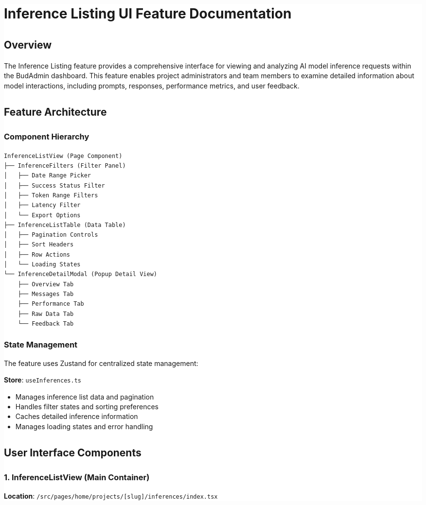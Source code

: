 # Inference Listing UI Feature Documentation

## Overview

The Inference Listing feature provides a comprehensive interface for viewing and analyzing AI model inference requests within the BudAdmin dashboard. This feature enables project administrators and team members to examine detailed information about model interactions, including prompts, responses, performance metrics, and user feedback.

## Feature Architecture

### Component Hierarchy

```
InferenceListView (Page Component)
├── InferenceFilters (Filter Panel)
│   ├── Date Range Picker
│   ├── Success Status Filter
│   ├── Token Range Filters
│   ├── Latency Filter
│   └── Export Options
├── InferenceListTable (Data Table)
│   ├── Pagination Controls
│   ├── Sort Headers
│   ├── Row Actions
│   └── Loading States
└── InferenceDetailModal (Popup Detail View)
    ├── Overview Tab
    ├── Messages Tab
    ├── Performance Tab
    ├── Raw Data Tab
    └── Feedback Tab
```

### State Management

The feature uses Zustand for centralized state management:

**Store**: `useInferences.ts`
- Manages inference list data and pagination
- Handles filter states and sorting preferences
- Caches detailed inference information
- Manages loading states and error handling

## User Interface Components

### 1. InferenceListView (Main Container)

**Location**: `/src/pages/home/projects/[slug]/inferences/index.tsx`
